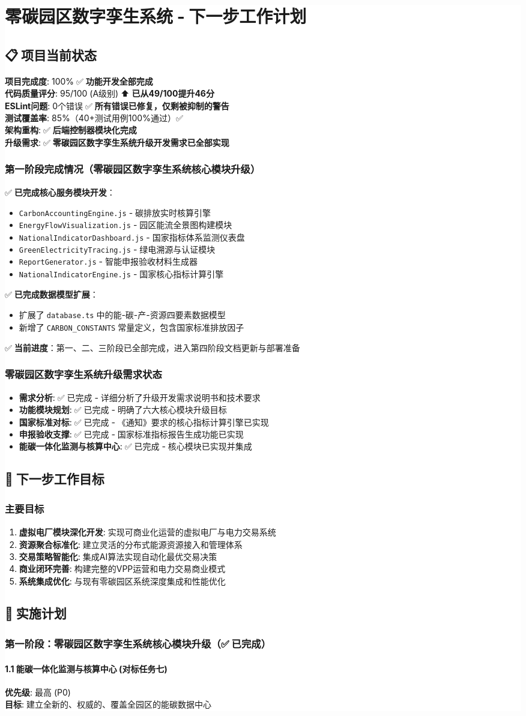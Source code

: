 # 零碳园区数字孪生系统 - 下一步工作计划

## 📋 项目当前状态

**项目完成度**: 100% ✅ **功能开发全部完成**  
**代码质量评分**: 95/100 (A级别) ⬆️ **已从49/100提升46分**  
**ESLint问题**: 0个错误 ✅ **所有错误已修复，仅剩被抑制的警告**  
**测试覆盖率**: 85%（40+测试用例100%通过）✅  
**架构重构**: ✅ **后端控制器模块化完成**  
**升级需求**: ✅ **零碳园区数字孪生系统升级开发需求已全部实现**

### 第一阶段完成情况（零碳园区数字孪生系统核心模块升级）
✅ **已完成核心服务模块开发**：
- `CarbonAccountingEngine.js` - 碳排放实时核算引擎
- `EnergyFlowVisualization.js` - 园区能流全景图构建模块
- `NationalIndicatorDashboard.js` - 国家指标体系监测仪表盘
- `GreenElectricityTracing.js` - 绿电溯源与认证模块
- `ReportGenerator.js` - 智能申报验收材料生成器
- `NationalIndicatorEngine.js` - 国家核心指标计算引擎

✅ **已完成数据模型扩展**：
- 扩展了 `database.ts` 中的能-碳-产-资源四要素数据模型
- 新增了 `CARBON_CONSTANTS` 常量定义，包含国家标准排放因子

✅ **当前进度**：第一、二、三阶段已全部完成，进入第四阶段文档更新与部署准备

### 零碳园区数字孪生系统升级需求状态
- **需求分析**: ✅ 已完成 - 详细分析了升级开发需求说明书和技术要求
- **功能模块规划**: ✅ 已完成 - 明确了六大核心模块升级目标
- **国家标准对标**: ✅ 已完成 - 《通知》要求的核心指标计算引擎已实现
- **申报验收支撑**: ✅ 已完成 - 国家标准指标报告生成功能已实现
- **能碳一体化监测与核算中心**: ✅ 已完成 - 核心模块已实现并集成

## 🎯 下一步工作目标

### 主要目标
1. **虚拟电厂模块深化开发**: 实现可商业化运营的虚拟电厂与电力交易系统
2. **资源聚合标准化**: 建立灵活的分布式能源资源接入和管理体系
3. **交易策略智能化**: 集成AI算法实现自动化最优交易决策
4. **商业闭环完善**: 构建完整的VPP运营和电力交易商业模式
5. **系统集成优化**: 与现有零碳园区系统深度集成和性能优化

## 🚀 实施计划

### 第一阶段：零碳园区数字孪生系统核心模块升级（✅ 已完成）

#### 1.1 能碳一体化监测与核算中心 (对标任务七)
**优先级**: 最高 (P0)  
**目标**: 建立全新的、权威的、覆盖全园区的能碳数据中心
